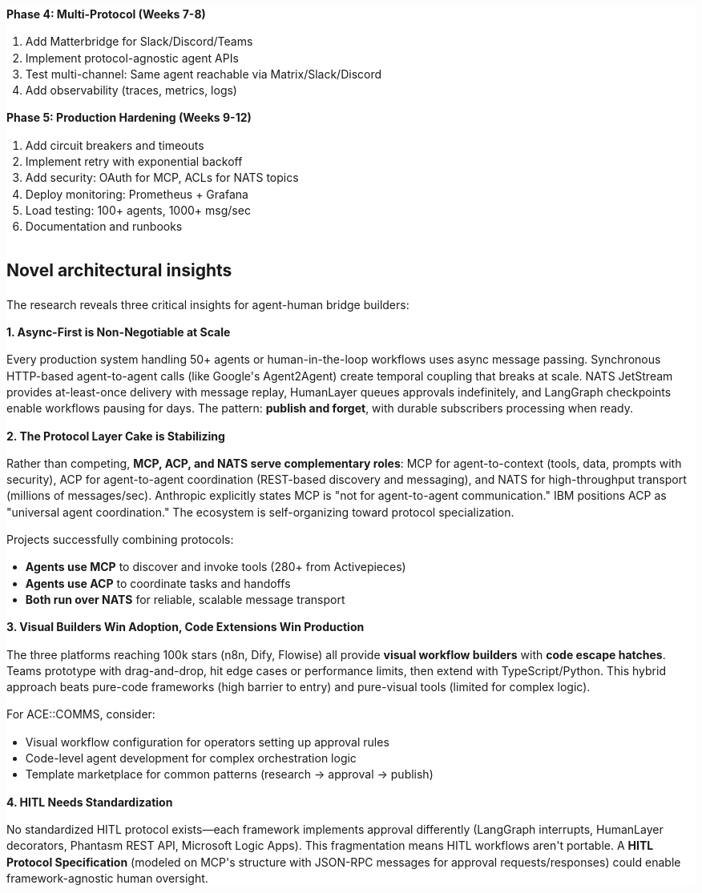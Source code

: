 **Phase 4: Multi-Protocol (Weeks 7-8)**
1. Add Matterbridge for Slack/Discord/Teams
2. Implement protocol-agnostic agent APIs
3. Test multi-channel: Same agent reachable via Matrix/Slack/Discord
4. Add observability (traces, metrics, logs)

**Phase 5: Production Hardening (Weeks 9-12)**
1. Add circuit breakers and timeouts
2. Implement retry with exponential backoff
3. Add security: OAuth for MCP, ACLs for NATS topics
4. Deploy monitoring: Prometheus + Grafana
5. Load testing: 100+ agents, 1000+ msg/sec
6. Documentation and runbooks

## Novel architectural insights

The research reveals three critical insights for agent-human bridge builders:

**1. Async-First is Non-Negotiable at Scale**

Every production system handling 50+ agents or human-in-the-loop workflows uses async message passing. Synchronous HTTP-based agent-to-agent calls (like Google's Agent2Agent) create temporal coupling that breaks at scale. NATS JetStream provides at-least-once delivery with message replay, HumanLayer queues approvals indefinitely, and LangGraph checkpoints enable workflows pausing for days. The pattern: **publish and forget**, with durable subscribers processing when ready.

**2. The Protocol Layer Cake is Stabilizing**

Rather than competing, **MCP, ACP, and NATS serve complementary roles**: MCP for agent-to-context (tools, data, prompts with security), ACP for agent-to-agent coordination (REST-based discovery and messaging), and NATS for high-throughput transport (millions of messages/sec). Anthropic explicitly states MCP is "not for agent-to-agent communication." IBM positions ACP as "universal agent coordination." The ecosystem is self-organizing toward protocol specialization.

Projects successfully combining protocols:
- **Agents use MCP** to discover and invoke tools (280+ from Activepieces)
- **Agents use ACP** to coordinate tasks and handoffs
- **Both run over NATS** for reliable, scalable message transport

**3. Visual Builders Win Adoption, Code Extensions Win Production**

The three platforms reaching 100k stars (n8n, Dify, Flowise) all provide **visual workflow builders** with **code escape hatches**. Teams prototype with drag-and-drop, hit edge cases or performance limits, then extend with TypeScript/Python. This hybrid approach beats pure-code frameworks (high barrier to entry) and pure-visual tools (limited for complex logic).

For ACE::COMMS, consider:
- Visual workflow configuration for operators setting up approval rules
- Code-level agent development for complex orchestration logic
- Template marketplace for common patterns (research → approval → publish)

**4. HITL Needs Standardization**

No standardized HITL protocol exists—each framework implements approval differently (LangGraph interrupts, HumanLayer decorators, Phantasm REST API, Microsoft Logic Apps). This fragmentation means HITL workflows aren't portable. A **HITL Protocol Specification** (modeled on MCP's structure with JSON-RPC messages for approval requests/responses) could enable framework-agnostic human oversight.

